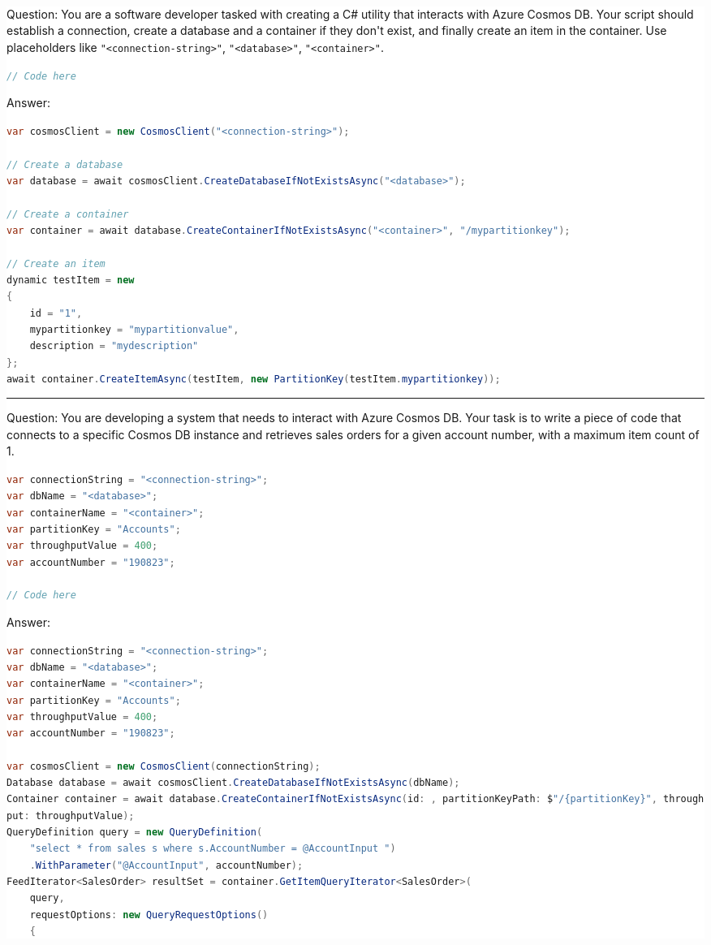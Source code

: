 Question: You are a software developer tasked with creating a C# utility that interacts with Azure Cosmos DB. Your script should establish a connection, create a database and a container if they don't exist, and finally create an item in the container. Use placeholders like `"<connection-string>"`, `"<database>"`, `"<container>"`.

```cs
// Code here
```

Answer:

```cs
var cosmosClient = new CosmosClient("<connection-string>");

// Create a database
var database = await cosmosClient.CreateDatabaseIfNotExistsAsync("<database>");

// Create a container
var container = await database.CreateContainerIfNotExistsAsync("<container>", "/mypartitionkey");

// Create an item
dynamic testItem = new
{
    id = "1",
    mypartitionkey = "mypartitionvalue",
    description = "mydescription"
};
await container.CreateItemAsync(testItem, new PartitionKey(testItem.mypartitionkey));
```

---

Question: You are developing a system that needs to interact with Azure Cosmos DB. Your task is to write a piece of code that connects to a specific Cosmos DB instance and retrieves sales orders for a given account number, with a maximum item count of 1.

```cs
var connectionString = "<connection-string>";
var dbName = "<database>";
var containerName = "<container>";
var partitionKey = "Accounts";
var throughputValue = 400;
var accountNumber = "190823";

// Code here
```

Answer:

```cs
var connectionString = "<connection-string>";
var dbName = "<database>";
var containerName = "<container>";
var partitionKey = "Accounts";
var throughputValue = 400;
var accountNumber = "190823";

var cosmosClient = new CosmosClient(connectionString);
Database database = await cosmosClient.CreateDatabaseIfNotExistsAsync(dbName);
Container container = await database.CreateContainerIfNotExistsAsync(id: , partitionKeyPath: $"/{partitionKey}", throughput: throughputValue);
QueryDefinition query = new QueryDefinition(
    "select * from sales s where s.AccountNumber = @AccountInput ")
    .WithParameter("@AccountInput", accountNumber);
FeedIterator<SalesOrder> resultSet = container.GetItemQueryIterator<SalesOrder>(
    query,
    requestOptions: new QueryRequestOptions()
    {
```